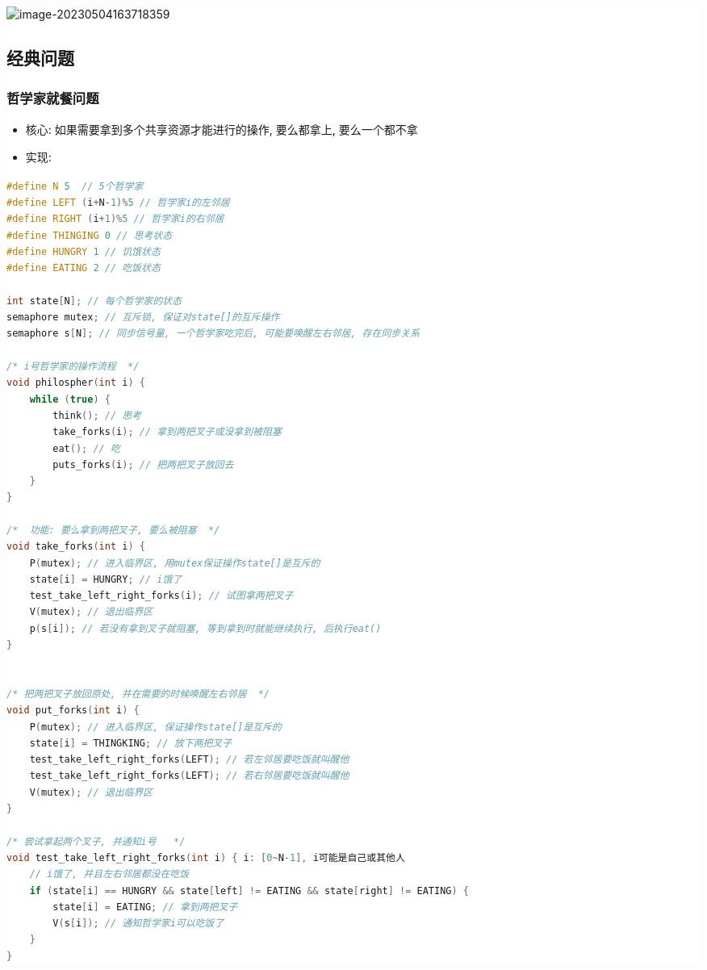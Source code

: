 

![image-20230504163718359](https://gcore.jsdelivr.net/gh/lx-1005/blog-img@main/images/202305041637461.png)



## 经典问题



### 哲学家就餐问题

* 核心:  如果需要拿到多个共享资源才能进行的操作, 要么都拿上, 要么一个都不拿

* 实现:

```cpp
#define N 5  // 5个哲学家
#define LEFT (i+N-1)%5 // 哲学家i的左邻居
#define RIGHT (i+1)%5 // 哲学家i的右邻居
#define THINGING 0 // 思考状态 
#define HUNGRY 1 // 饥饿状态
#define EATING 2 // 吃饭状态

int state[N]; // 每个哲学家的状态
semaphore mutex; // 互斥锁, 保证对state[]的互斥操作
semaphore s[N]; // 同步信号量, 一个哲学家吃完后, 可能要唤醒左右邻居, 存在同步关系

/* i号哲学家的操作流程  */ 
void philospher(int i) {
    while (true) {
        think(); // 思考
        take_forks(i); // 拿到两把叉子或没拿到被阻塞
        eat(); // 吃
        puts_forks(i); // 把两把叉子放回去
    }
}

/*  功能: 要么拿到两把叉子, 要么被阻塞  */
void take_forks(int i) {
    P(mutex); // 进入临界区, 用mutex保证操作state[]是互斥的
    state[i] = HUNGRY; // i饿了
    test_take_left_right_forks(i); // 试图拿两把叉子
    V(mutex); // 退出临界区
    p(s[i]); // 若没有拿到叉子就阻塞, 等到拿到时就能继续执行, 后执行eat()
}


/* 把两把叉子放回原处, 并在需要的时候唤醒左右邻居  */
void put_forks(int i) {
    P(mutex); // 进入临界区, 保证操作state[]是互斥的
    state[i] = THINGKING; // 放下两把叉子
    test_take_left_right_forks(LEFT); // 若左邻居要吃饭就叫醒他
    test_take_left_right_forks(LEFT); // 若右邻居要吃饭就叫醒他
    V(mutex); // 退出临界区
}

/* 尝试拿起两个叉子, 并通知i号   */
void test_take_left_right_forks(int i) { i: [0~N-1], i可能是自己或其他人
    // i饿了, 并且左右邻居都没在吃饭
    if (state[i] == HUNGRY && state[left] != EATING && state[right] != EATING) {
        state[i] = EATING; // 拿到两把叉子
        V(s[i]); // 通知哲学家i可以吃饭了
    }
}
```

